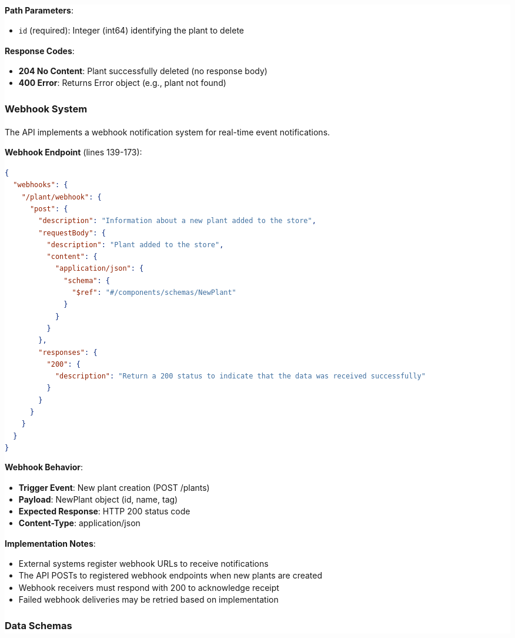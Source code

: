 **Path Parameters**:
- `id` (required): Integer (int64) identifying the plant to delete

**Response Codes**:
- **204 No Content**: Plant successfully deleted (no response body)
- **400 Error**: Returns Error object (e.g., plant not found)

### Webhook System

The API implements a webhook notification system for real-time event notifications.

**Webhook Endpoint** (lines 139-173):
```json
{
  "webhooks": {
    "/plant/webhook": {
      "post": {
        "description": "Information about a new plant added to the store",
        "requestBody": {
          "description": "Plant added to the store",
          "content": {
            "application/json": {
              "schema": {
                "$ref": "#/components/schemas/NewPlant"
              }
            }
          }
        },
        "responses": {
          "200": {
            "description": "Return a 200 status to indicate that the data was received successfully"
          }
        }
      }
    }
  }
}
```

**Webhook Behavior**:
- **Trigger Event**: New plant creation (POST /plants)
- **Payload**: NewPlant object (id, name, tag)
- **Expected Response**: HTTP 200 status code
- **Content-Type**: application/json

**Implementation Notes**:
- External systems register webhook URLs to receive notifications
- The API POSTs to registered webhook endpoints when new plants are created
- Webhook receivers must respond with 200 to acknowledge receipt
- Failed webhook deliveries may be retried based on implementation

### Data Schemas
